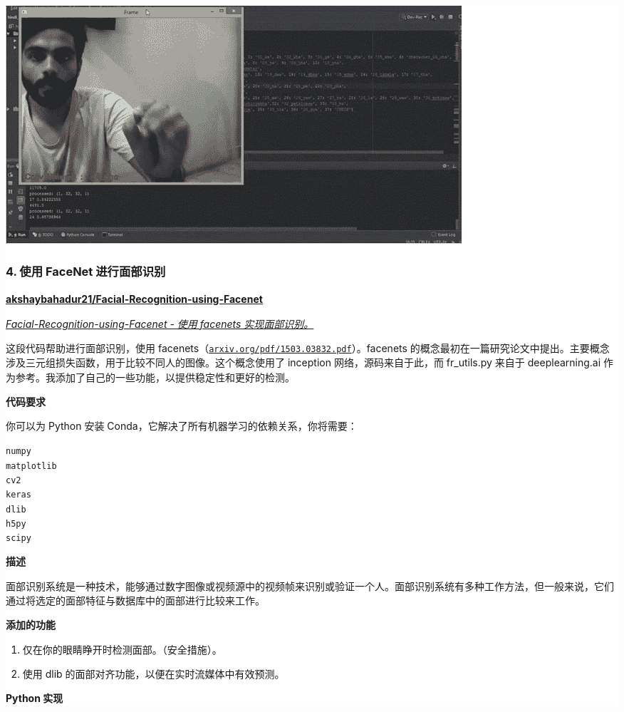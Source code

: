 ![](img/7bc3ba69048c99f3fb0a415154c37d90.png)

### 4\. 使用 FaceNet 进行面部识别

[**akshaybahadur21/Facial-Recognition-using-Facenet**](https://github.com/akshaybahadur21/Facial-Recognition-using-Facenet)

[*Facial-Recognition-using-Facenet - 使用 facenets 实现面部识别。*](https://github.com/akshaybahadur21/Facial-Recognition-using-Facenet)

这段代码帮助进行面部识别，使用 facenets（[`arxiv.org/pdf/1503.03832.pdf`](https://arxiv.org/pdf/1503.03832.pdf)）。facenets 的概念最初在一篇研究论文中提出。主要概念涉及三元组损失函数，用于比较不同人的图像。这个概念使用了 inception 网络，源码来自于此，而 fr_utils.py 来自于 deeplearning.ai 作为参考。我添加了自己的一些功能，以提供稳定性和更好的检测。

**代码要求**

你可以为 Python 安装 Conda，它解决了所有机器学习的依赖关系，你将需要：

```py
numpy
matplotlib
cv2
keras
dlib
h5py
scipy
```

**描述**

面部识别系统是一种技术，能够通过数字图像或视频源中的视频帧来识别或验证一个人。面部识别系统有多种工作方法，但一般来说，它们通过将选定的面部特征与数据库中的面部进行比较来工作。

**添加的功能**

1.  仅在你的眼睛睁开时检测面部。（安全措施）。

1.  使用 dlib 的面部对齐功能，以便在实时流媒体中有效预测。

**Python 实现**

